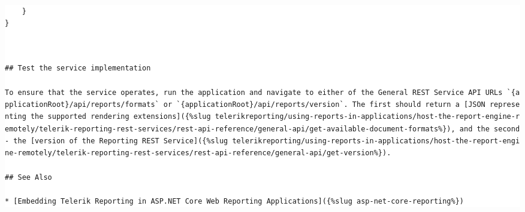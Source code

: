 		}
	}
````


## Test the service implementation

To ensure that the service operates, run the application and navigate to either of the General REST Service API URLs `{applicationRoot}/api/reports/formats` or `{applicationRoot}/api/reports/version`. The first should return a [JSON representing the supported rendering extensions]({%slug telerikreporting/using-reports-in-applications/host-the-report-engine-remotely/telerik-reporting-rest-services/rest-api-reference/general-api/get-available-document-formats%}), and the second - the [version of the Reporting REST Service]({%slug telerikreporting/using-reports-in-applications/host-the-report-engine-remotely/telerik-reporting-rest-services/rest-api-reference/general-api/get-version%}).

## See Also

* [Embedding Telerik Reporting in ASP.NET Core Web Reporting Applications]({%slug asp-net-core-reporting%})
